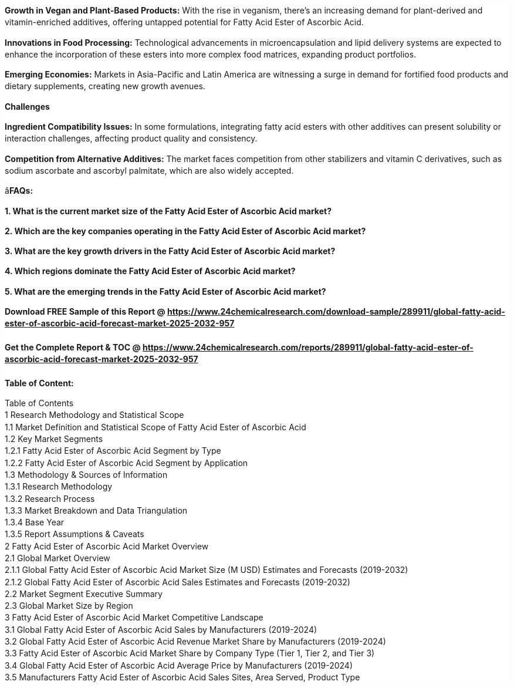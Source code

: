 </p><p><strong>Growth in Vegan and Plant-Based Products:</strong> With the rise in veganism, there’s an increasing demand for plant-derived and vitamin-enriched additives, offering untapped potential for Fatty Acid Ester of Ascorbic Acid.</p><p><strong>Innovations in Food Processing:</strong> Technological advancements in microencapsulation and lipid delivery systems are expected to enhance the incorporation of these esters into more complex food matrices, expanding product portfolios.</p><p><strong>Emerging Economies:</strong> Markets in Asia-Pacific and Latin America are witnessing a surge in demand for fortified food products and dietary supplements, creating new growth avenues.</p><p>
<strong>Challenges</strong></p><p>
</p><p><strong>Ingredient Compatibility Issues:</strong> In some formulations, integrating fatty acid esters with other additives can present solubility or interaction challenges, affecting product quality and consistency.</p><p><strong>Competition from Alternative Additives:</strong> The market faces competition from other stabilizers and vitamin C derivatives, such as sodium ascorbate and ascorbyl palmitate, which are also widely accepted.</p><p>
â<strong>FAQs:</strong></p><p>
</p><p><strong>1. What is the current market size of the Fatty Acid Ester of Ascorbic Acid market?</strong></p><p>
</p><p>
</p><p><strong>2. Which are the key companies operating in the Fatty Acid Ester of Ascorbic Acid market?</strong></p><p>
</p><p>
</p><p><strong>3. What are the key growth drivers in the Fatty Acid Ester of Ascorbic Acid market?</strong></p><p>
</p><p>
</p><p><strong>4. Which regions dominate the Fatty Acid Ester of Ascorbic Acid market?</strong></p><p>
</p><p>
</p><p><strong>5. What are the emerging trends in the Fatty Acid Ester of Ascorbic Acid market?</strong></p><p>
</p><div><b>Download FREE Sample of this Report @ 
            <a href="https://www.24chemicalresearch.com/download-sample/289911/global-fatty-acid-ester-of-ascorbic-acid-forecast-market-2025-2032-957">
            https://www.24chemicalresearch.com/download-sample/289911/global-fatty-acid-ester-of-ascorbic-acid-forecast-market-2025-2032-957</a></b></div><br><div><b>Get the Complete Report & TOC @ 
            <a href="https://www.24chemicalresearch.com/reports/289911/global-fatty-acid-ester-of-ascorbic-acid-forecast-market-2025-2032-957">
            https://www.24chemicalresearch.com/reports/289911/global-fatty-acid-ester-of-ascorbic-acid-forecast-market-2025-2032-957</a></b></div><br>
            <b>Table of Content:</b><p>Table of Contents<br />
1 Research Methodology and Statistical Scope<br />
1.1 Market Definition and Statistical Scope of Fatty Acid Ester of Ascorbic Acid<br />
1.2 Key Market Segments<br />
1.2.1 Fatty Acid Ester of Ascorbic Acid Segment by Type<br />
1.2.2 Fatty Acid Ester of Ascorbic Acid Segment by Application<br />
1.3 Methodology & Sources of Information<br />
1.3.1 Research Methodology<br />
1.3.2 Research Process<br />
1.3.3 Market Breakdown and Data Triangulation<br />
1.3.4 Base Year<br />
1.3.5 Report Assumptions & Caveats<br />
2 Fatty Acid Ester of Ascorbic Acid Market Overview<br />
2.1 Global Market Overview<br />
2.1.1 Global Fatty Acid Ester of Ascorbic Acid Market Size (M USD) Estimates and Forecasts (2019-2032)<br />
2.1.2 Global Fatty Acid Ester of Ascorbic Acid Sales Estimates and Forecasts (2019-2032)<br />
2.2 Market Segment Executive Summary<br />
2.3 Global Market Size by Region<br />
3 Fatty Acid Ester of Ascorbic Acid Market Competitive Landscape<br />
3.1 Global Fatty Acid Ester of Ascorbic Acid Sales by Manufacturers (2019-2024)<br />
3.2 Global Fatty Acid Ester of Ascorbic Acid Revenue Market Share by Manufacturers (2019-2024)<br />
3.3 Fatty Acid Ester of Ascorbic Acid Market Share by Company Type (Tier 1, Tier 2, and Tier 3)<br />
3.4 Global Fatty Acid Ester of Ascorbic Acid Average Price by Manufacturers (2019-2024)<br />
3.5 Manufacturers Fatty Acid Ester of Ascorbic Acid Sales Sites, Area Served, Product Type<br />